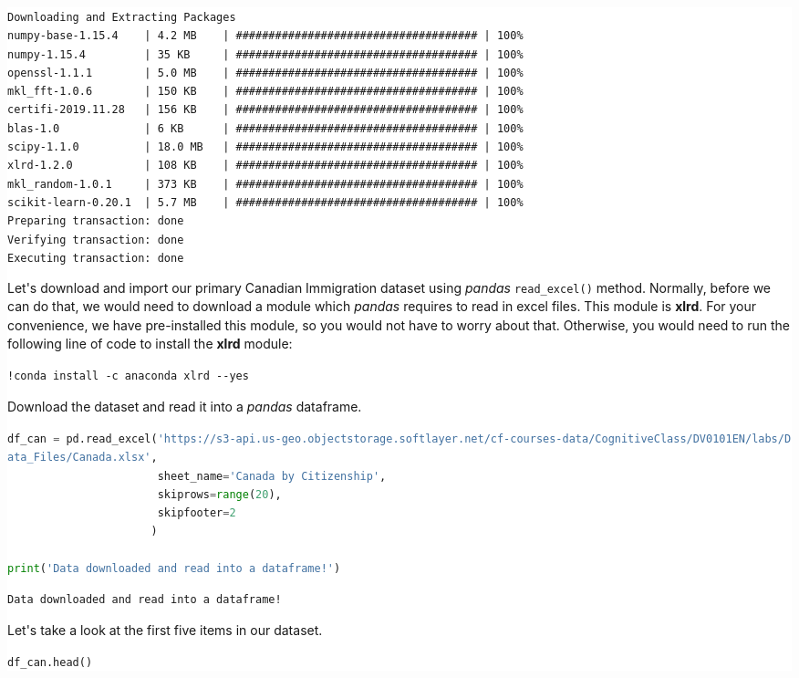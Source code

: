     
    Downloading and Extracting Packages
    numpy-base-1.15.4    | 4.2 MB    | ##################################### | 100% 
    numpy-1.15.4         | 35 KB     | ##################################### | 100% 
    openssl-1.1.1        | 5.0 MB    | ##################################### | 100% 
    mkl_fft-1.0.6        | 150 KB    | ##################################### | 100% 
    certifi-2019.11.28   | 156 KB    | ##################################### | 100% 
    blas-1.0             | 6 KB      | ##################################### | 100% 
    scipy-1.1.0          | 18.0 MB   | ##################################### | 100% 
    xlrd-1.2.0           | 108 KB    | ##################################### | 100% 
    mkl_random-1.0.1     | 373 KB    | ##################################### | 100% 
    scikit-learn-0.20.1  | 5.7 MB    | ##################################### | 100% 
    Preparing transaction: done
    Verifying transaction: done
    Executing transaction: done


Let's download and import our primary Canadian Immigration dataset using *pandas* `read_excel()` method. Normally, before we can do that, we would need to download a module which *pandas* requires to read in excel files. This module is **xlrd**. For your convenience, we have pre-installed this module, so you would not have to worry about that. Otherwise, you would need to run the following line of code to install the **xlrd** module:
```
!conda install -c anaconda xlrd --yes
```

Download the dataset and read it into a *pandas* dataframe.


```python
df_can = pd.read_excel('https://s3-api.us-geo.objectstorage.softlayer.net/cf-courses-data/CognitiveClass/DV0101EN/labs/Data_Files/Canada.xlsx',
                       sheet_name='Canada by Citizenship',
                       skiprows=range(20),
                       skipfooter=2
                      )

print('Data downloaded and read into a dataframe!')
```

    Data downloaded and read into a dataframe!


Let's take a look at the first five items in our dataset.


```python
df_can.head()
```




<div>
<style scoped>
    .dataframe tbody tr th:only-of-type {
        vertical-align: middle;
    }
